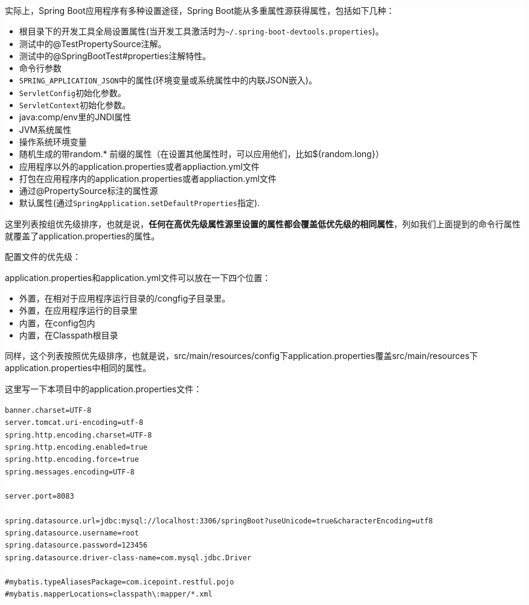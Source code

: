 实际上，Spring Boot应用程序有多种设置途径，Spring Boot能从多重属性源获得属性，包括如下几种：

- 根目录下的开发工具全局设置属性(当开发工具激活时为`~/.spring-boot-devtools.properties`)。
- 测试中的@TestPropertySource注解。
- 测试中的@SpringBootTest#properties注解特性。
- 命令行参数
- `SPRING_APPLICATION_JSON`中的属性(环境变量或系统属性中的内联JSON嵌入)。
- `ServletConfig`初始化参数。
- `ServletContext`初始化参数。
- java:comp/env里的JNDI属性
- JVM系统属性
- 操作系统环境变量
- 随机生成的带random.* 前缀的属性（在设置其他属性时，可以应用他们，比如${random.long}）
- 应用程序以外的application.properties或者appliaction.yml文件
- 打包在应用程序内的application.properties或者appliaction.yml文件
- 通过@PropertySource标注的属性源
- 默认属性(通过`SpringApplication.setDefaultProperties`指定).

这里列表按组优先级排序，也就是说，**任何在高优先级属性源里设置的属性都会覆盖低优先级的相同属性**，列如我们上面提到的命令行属性就覆盖了application.properties的属性。

配置文件的优先级：

application.properties和application.yml文件可以放在一下四个位置：

- 外置，在相对于应用程序运行目录的/congfig子目录里。
- 外置，在应用程序运行的目录里
- 内置，在config包内
- 内置，在Classpath根目录

同样，这个列表按照优先级排序，也就是说，src/main/resources/config下application.properties覆盖src/main/resources下application.properties中相同的属性。

这里写一下本项目中的application.properties文件：

```properties
banner.charset=UTF-8 
server.tomcat.uri-encoding=utf-8 
spring.http.encoding.charset=UTF-8 
spring.http.encoding.enabled=true 
spring.http.encoding.force=true 
spring.messages.encoding=UTF-8 

server.port=8083 

spring.datasource.url=jdbc:mysql://localhost:3306/springBoot?useUnicode=true&characterEncoding=utf8 
spring.datasource.username=root 
spring.datasource.password=123456 
spring.datasource.driver-class-name=com.mysql.jdbc.Driver 

#mybatis.typeAliasesPackage=com.icepoint.restful.pojo
#mybatis.mapperLocations=classpath\:mapper/*.xml
```


